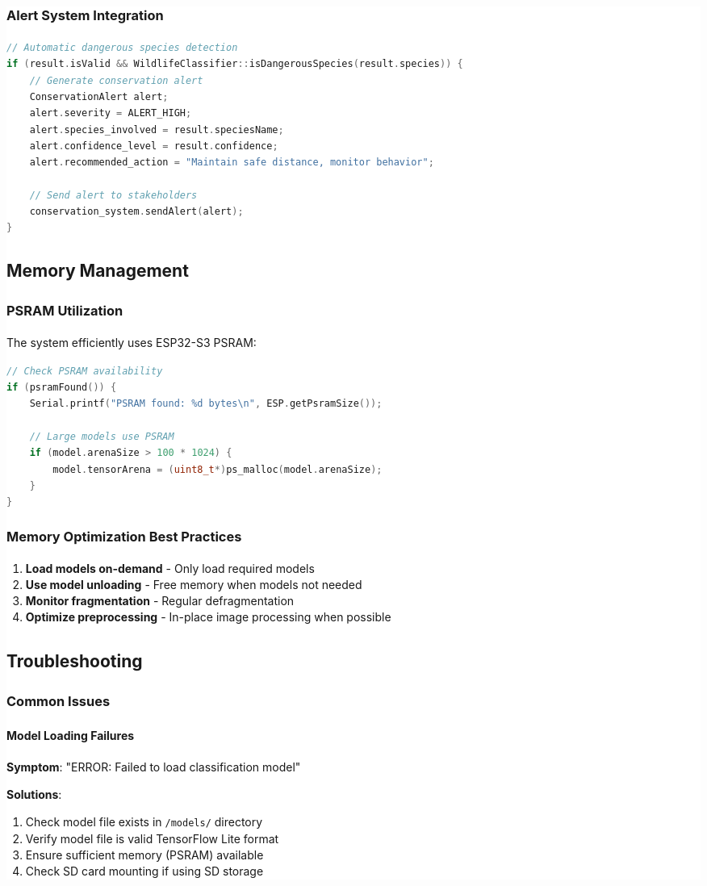 ### Alert System Integration

```cpp
// Automatic dangerous species detection
if (result.isValid && WildlifeClassifier::isDangerousSpecies(result.species)) {
    // Generate conservation alert
    ConservationAlert alert;
    alert.severity = ALERT_HIGH;
    alert.species_involved = result.speciesName;
    alert.confidence_level = result.confidence;
    alert.recommended_action = "Maintain safe distance, monitor behavior";
    
    // Send alert to stakeholders
    conservation_system.sendAlert(alert);
}
```

## Memory Management

### PSRAM Utilization

The system efficiently uses ESP32-S3 PSRAM:

```cpp
// Check PSRAM availability
if (psramFound()) {
    Serial.printf("PSRAM found: %d bytes\n", ESP.getPsramSize());
    
    // Large models use PSRAM
    if (model.arenaSize > 100 * 1024) {
        model.tensorArena = (uint8_t*)ps_malloc(model.arenaSize);
    }
}
```

### Memory Optimization Best Practices

1. **Load models on-demand** - Only load required models
2. **Use model unloading** - Free memory when models not needed
3. **Monitor fragmentation** - Regular defragmentation
4. **Optimize preprocessing** - In-place image processing when possible

## Troubleshooting

### Common Issues

#### Model Loading Failures

**Symptom**: "ERROR: Failed to load classification model"

**Solutions**:
1. Check model file exists in `/models/` directory
2. Verify model file is valid TensorFlow Lite format
3. Ensure sufficient memory (PSRAM) available
4. Check SD card mounting if using SD storage
